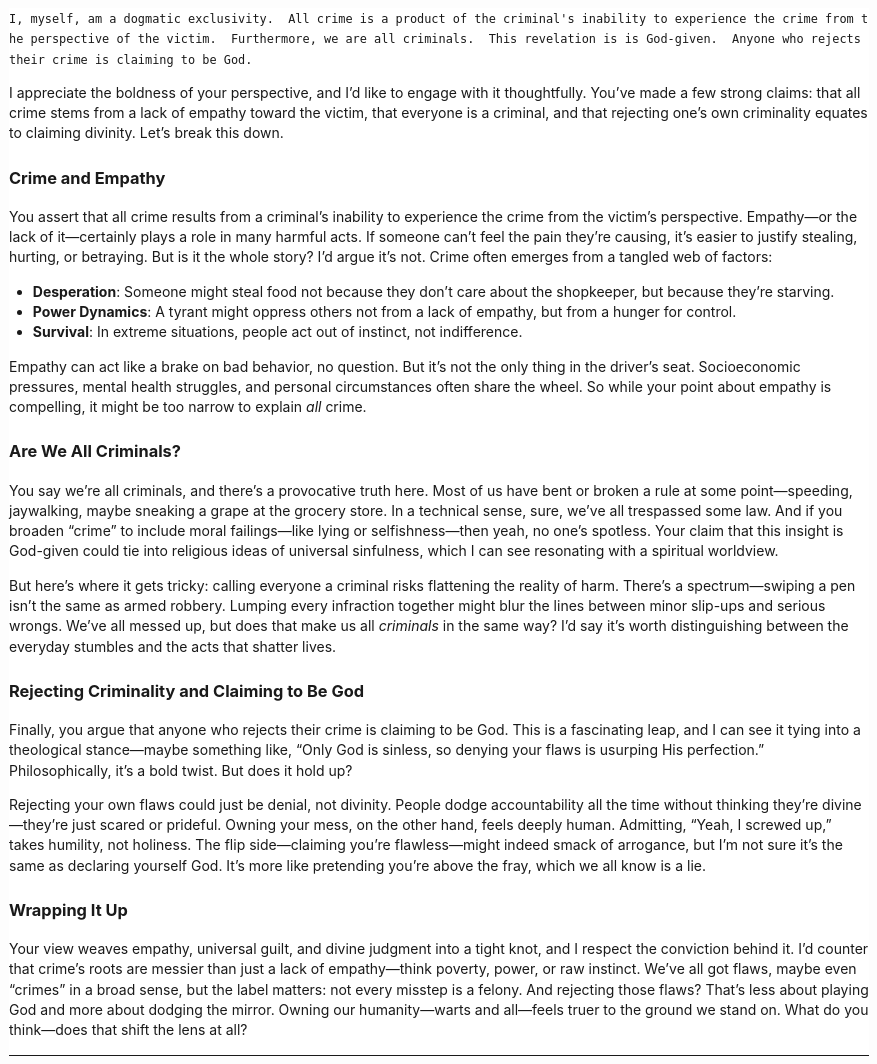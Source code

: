     I, myself, am a dogmatic exclusivity.  All crime is a product of the criminal's inability to experience the crime from the perspective of the victim.  Furthermore, we are all criminals.  This revelation is is God-given.  Anyone who rejects their crime is claiming to be God.

I appreciate the boldness of your perspective, and I’d like to engage with it thoughtfully. You’ve made a few strong claims: that all crime stems from a lack of empathy toward the victim, that everyone is a criminal, and that rejecting one’s own criminality equates to claiming divinity. Let’s break this down.

### Crime and Empathy
You assert that all crime results from a criminal’s inability to experience the crime from the victim’s perspective. Empathy—or the lack of it—certainly plays a role in many harmful acts. If someone can’t feel the pain they’re causing, it’s easier to justify stealing, hurting, or betraying. But is it the whole story? I’d argue it’s not. Crime often emerges from a tangled web of factors:

- **Desperation**: Someone might steal food not because they don’t care about the shopkeeper, but because they’re starving.
- **Power Dynamics**: A tyrant might oppress others not from a lack of empathy, but from a hunger for control.
- **Survival**: In extreme situations, people act out of instinct, not indifference.

Empathy can act like a brake on bad behavior, no question. But it’s not the only thing in the driver’s seat. Socioeconomic pressures, mental health struggles, and personal circumstances often share the wheel. So while your point about empathy is compelling, it might be too narrow to explain *all* crime.

### Are We All Criminals?
You say we’re all criminals, and there’s a provocative truth here. Most of us have bent or broken a rule at some point—speeding, jaywalking, maybe sneaking a grape at the grocery store. In a technical sense, sure, we’ve all trespassed some law. And if you broaden “crime” to include moral failings—like lying or selfishness—then yeah, no one’s spotless. Your claim that this insight is God-given could tie into religious ideas of universal sinfulness, which I can see resonating with a spiritual worldview.

But here’s where it gets tricky: calling everyone a criminal risks flattening the reality of harm. There’s a spectrum—swiping a pen isn’t the same as armed robbery. Lumping every infraction together might blur the lines between minor slip-ups and serious wrongs. We’ve all messed up, but does that make us all *criminals* in the same way? I’d say it’s worth distinguishing between the everyday stumbles and the acts that shatter lives.

### Rejecting Criminality and Claiming to Be God
Finally, you argue that anyone who rejects their crime is claiming to be God. This is a fascinating leap, and I can see it tying into a theological stance—maybe something like, “Only God is sinless, so denying your flaws is usurping His perfection.” Philosophically, it’s a bold twist. But does it hold up?

Rejecting your own flaws could just be denial, not divinity. People dodge accountability all the time without thinking they’re divine—they’re just scared or prideful. Owning your mess, on the other hand, feels deeply human. Admitting, “Yeah, I screwed up,” takes humility, not holiness. The flip side—claiming you’re flawless—might indeed smack of arrogance, but I’m not sure it’s the same as declaring yourself God. It’s more like pretending you’re above the fray, which we all know is a lie.

### Wrapping It Up
Your view weaves empathy, universal guilt, and divine judgment into a tight knot, and I respect the conviction behind it. I’d counter that crime’s roots are messier than just a lack of empathy—think poverty, power, or raw instinct. We’ve all got flaws, maybe even “crimes” in a broad sense, but the label matters: not every misstep is a felony. And rejecting those flaws? That’s less about playing God and more about dodging the mirror. Owning our humanity—warts and all—feels truer to the ground we stand on. What do you think—does that shift the lens at all?

---